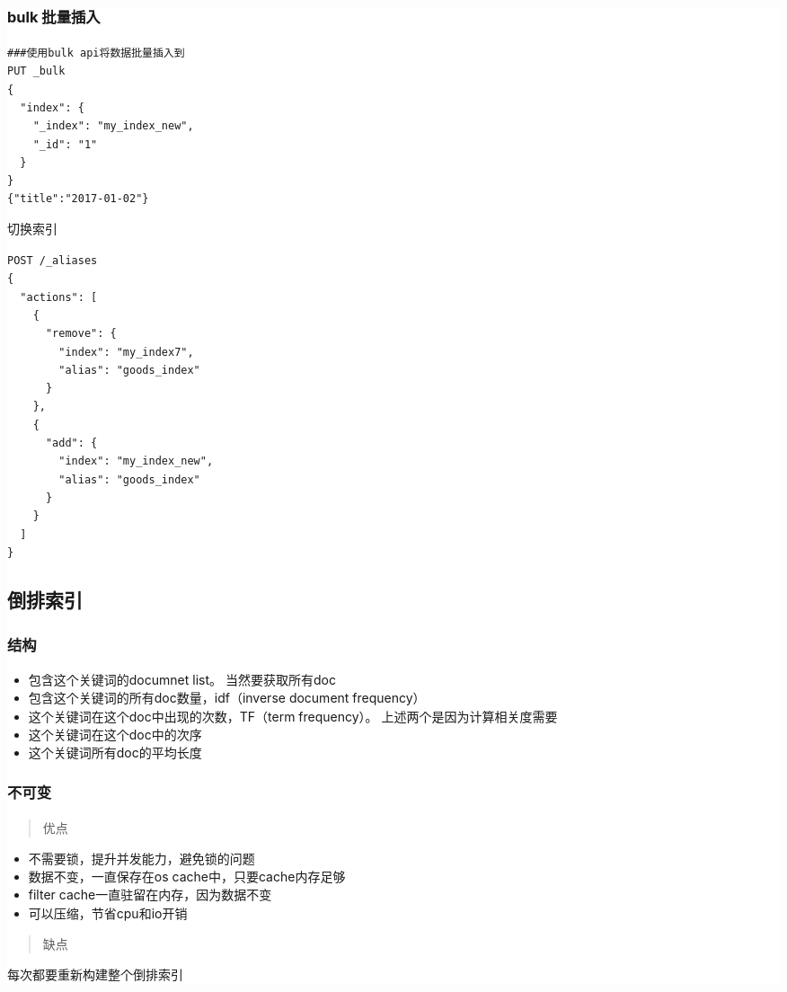 ```
```

### bulk 批量插入

```
###使用bulk api将数据批量插入到
PUT _bulk
{
  "index": {
    "_index": "my_index_new",
    "_id": "1"
  }
}
{"title":"2017-01-02"}
```

切换索引

```
POST /_aliases
{
  "actions": [
    {
      "remove": {
        "index": "my_index7",
        "alias": "goods_index"
      }
    },
    {
      "add": {
        "index": "my_index_new",
        "alias": "goods_index"
      }
    }
  ]
}
```

## 倒排索引

### 结构

* 包含这个关键词的documnet list。 当然要获取所有doc
* 包含这个关键词的所有doc数量，idf（inverse document frequency）
* 这个关键词在这个doc中出现的次数，TF（term frequency）。 上述两个是因为计算相关度需要
* 这个关键词在这个doc中的次序
* 这个关键词所有doc的平均长度

### 不可变

> 优点

* 不需要锁，提升并发能力，避免锁的问题
* 数据不变，一直保存在os cache中，只要cache内存足够
* filter cache一直驻留在内存，因为数据不变
* 可以压缩，节省cpu和io开销

> 缺点

每次都要重新构建整个倒排索引

## 
